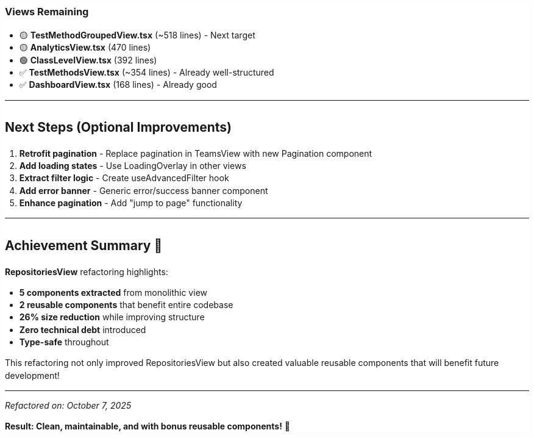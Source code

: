 ### Views Remaining
- 🟡 **TestMethodGroupedView.tsx** (~518 lines) - Next target
- 🟡 **AnalyticsView.tsx** (470 lines)
- 🟢 **ClassLevelView.tsx** (392 lines)
- ✅ **TestMethodsView.tsx** (~354 lines) - Already well-structured
- ✅ **DashboardView.tsx** (168 lines) - Already good

---

## Next Steps (Optional Improvements)

1. **Retrofit pagination** - Replace pagination in TeamsView with new Pagination component
2. **Add loading states** - Use LoadingOverlay in other views
3. **Extract filter logic** - Create useAdvancedFilter hook
4. **Add error banner** - Generic error/success banner component
5. **Enhance pagination** - Add "jump to page" functionality

---

## Achievement Summary 🎉

**RepositoriesView** refactoring highlights:
- **5 components extracted** from monolithic view
- **2 reusable components** that benefit entire codebase
- **26% size reduction** while improving structure
- **Zero technical debt** introduced
- **Type-safe** throughout

This refactoring not only improved RepositoriesView but also created valuable reusable components that will benefit future development!

---

*Refactored on: October 7, 2025*

**Result: Clean, maintainable, and with bonus reusable components!** 🚀

